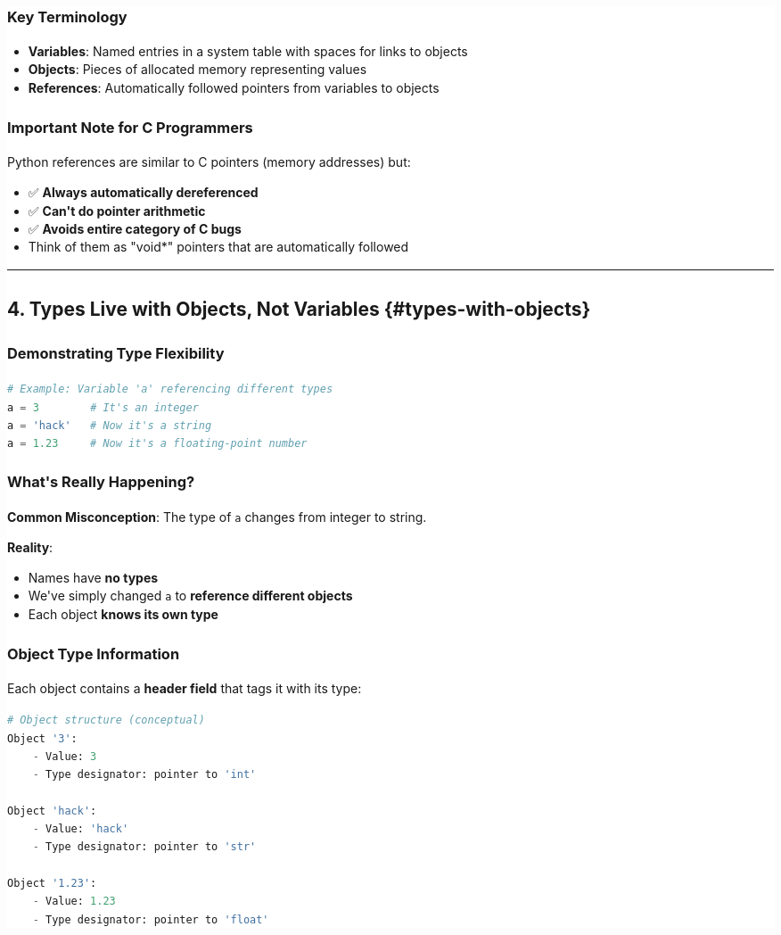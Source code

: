 ### Key Terminology
- **Variables**: Named entries in a system table with spaces for links to objects
- **Objects**: Pieces of allocated memory representing values
- **References**: Automatically followed pointers from variables to objects

### Important Note for C Programmers
Python references are similar to C pointers (memory addresses) but:
- ✅ **Always automatically dereferenced**
- ✅ **Can't do pointer arithmetic**
- ✅ **Avoids entire category of C bugs**
- Think of them as "void*" pointers that are automatically followed

---

## 4. Types Live with Objects, Not Variables {#types-with-objects}

### Demonstrating Type Flexibility

```python
# Example: Variable 'a' referencing different types
a = 3        # It's an integer
a = 'hack'   # Now it's a string  
a = 1.23     # Now it's a floating-point number
```

### What's Really Happening?

**Common Misconception**: The type of `a` changes from integer to string.

**Reality**: 
- Names have **no types**
- We've simply changed `a` to **reference different objects**
- Each object **knows its own type**

### Object Type Information

Each object contains a **header field** that tags it with its type:

```python
# Object structure (conceptual)
Object '3':
    - Value: 3
    - Type designator: pointer to 'int'
    
Object 'hack':
    - Value: 'hack'
    - Type designator: pointer to 'str'
    
Object '1.23':
    - Value: 1.23
    - Type designator: pointer to 'float'
```
